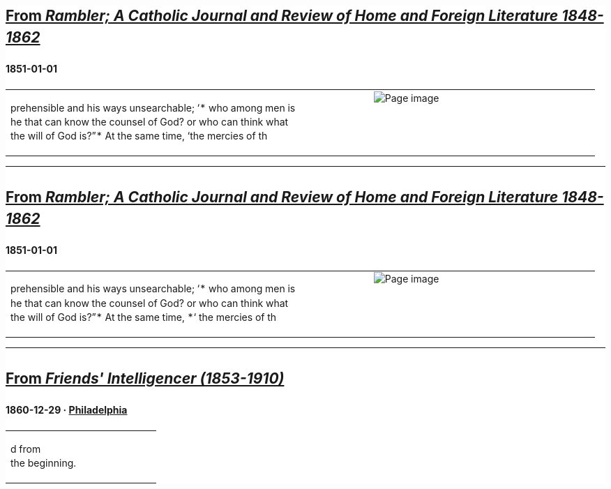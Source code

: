 
## [From _Rambler; A Catholic Journal and Review of Home and Foreign Literature 1848-1862_](https://archive.org/details/sim_rambler-a-catholic-journal-and-review_1851-01_7_37/page/n29/mode/1up?view=theater)

#### 1851-01-01

<table style="width: 100%;"><tr><td style="width: 50%">

  
prehensible and his ways unsearchable; ‘* who among men is  
he that can know the counsel of God? or who can think what  
the will of God is?”* At the same time, ‘the mercies of th
</td><td style="width: 50%; max-height: 75%; margin: auto; display: block;">
<img alt="Page image" src="https://iiif.archive.org/image/iiif/2/sim_rambler-a-catholic-journal-and-review_1851-01_7_37%2Fsim_rambler-a-catholic-journal-and-review_1851-01_7_37_jp2.zip%2Fsim_rambler-a-catholic-journal-and-review_1851-01_7_37_jp2%2Fsim_rambler-a-catholic-journal-and-review_1851-01_7_37_0029.jp2/pct:25.65645514223195,25.456698240866036,66.19256017505471,4.583897158322057/600,/0/default.jpg"/>
</td>
</tr></table>

---

## [From _Rambler; A Catholic Journal and Review of Home and Foreign Literature 1848-1862_](https://archive.org/details/sim_rambler-a-catholic-journal-and-review_1851-01_7_part-xxxvii/page/n29/mode/1up?view=theater)

#### 1851-01-01

<table style="width: 100%;"><tr><td style="width: 50%">

  
prehensible and his ways unsearchable; ‘* who among men is  
he that can know the counsel of God? or who can think what  
the will of God is?”* At the same time, *‘ the mercies of th
</td><td style="width: 50%; max-height: 75%; margin: auto; display: block;">
<img alt="Page image" src="https://iiif.archive.org/image/iiif/2/sim_rambler-a-catholic-journal-and-review_1851-01_7_part-xxxvii%2Fsim_rambler-a-catholic-journal-and-review_1851-01_7_part-xxxvii_jp2.zip%2Fsim_rambler-a-catholic-journal-and-review_1851-01_7_part-xxxvii_jp2%2Fsim_rambler-a-catholic-journal-and-review_1851-01_7_part-xxxvii_0029.jp2/pct:26.486784140969164,24.947698744769873,66.62995594713657,4.724546722454672/600,/0/default.jpg"/>
</td>
</tr></table>

---

## [From _Friends' Intelligencer (1853-1910)_](https://archive.org/details/sim_friends-intelligencer_1860-12-29_17_42/page/n6/mode/1up?view=theater)

#### 1860-12-29 &middot; [Philadelphia](http://dbpedia.org/resource/Philadelphia)

<table style="width: 100%;"><tr><td style="width: 50%">

d from  
the beginning.  
  